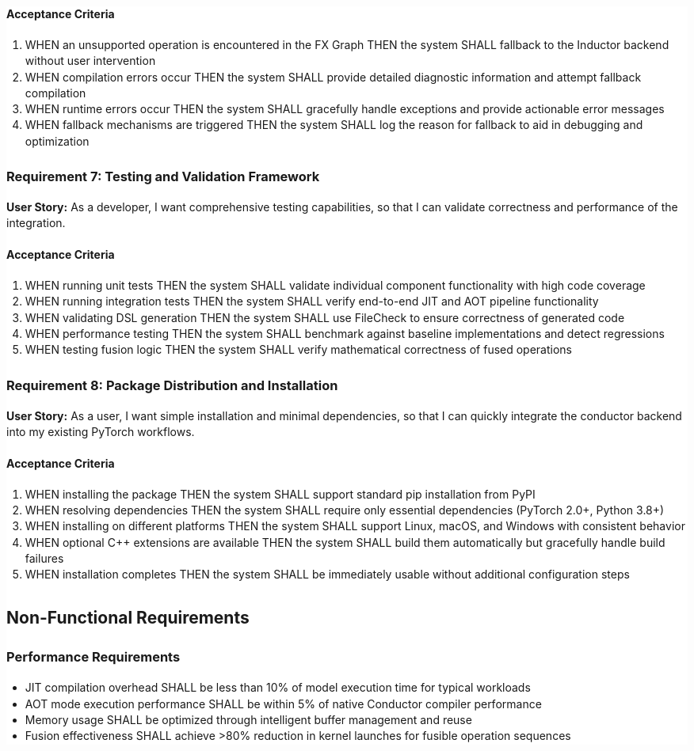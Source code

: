 #### Acceptance Criteria

1. WHEN an unsupported operation is encountered in the FX Graph THEN the system SHALL fallback to the Inductor backend without user intervention
2. WHEN compilation errors occur THEN the system SHALL provide detailed diagnostic information and attempt fallback compilation
3. WHEN runtime errors occur THEN the system SHALL gracefully handle exceptions and provide actionable error messages
4. WHEN fallback mechanisms are triggered THEN the system SHALL log the reason for fallback to aid in debugging and optimization

### Requirement 7: Testing and Validation Framework

**User Story:** As a developer, I want comprehensive testing capabilities, so that I can validate correctness and performance of the integration.

#### Acceptance Criteria

1. WHEN running unit tests THEN the system SHALL validate individual component functionality with high code coverage
2. WHEN running integration tests THEN the system SHALL verify end-to-end JIT and AOT pipeline functionality
3. WHEN validating DSL generation THEN the system SHALL use FileCheck to ensure correctness of generated code
4. WHEN performance testing THEN the system SHALL benchmark against baseline implementations and detect regressions
5. WHEN testing fusion logic THEN the system SHALL verify mathematical correctness of fused operations

### Requirement 8: Package Distribution and Installation

**User Story:** As a user, I want simple installation and minimal dependencies, so that I can quickly integrate the conductor backend into my existing PyTorch workflows.

#### Acceptance Criteria

1. WHEN installing the package THEN the system SHALL support standard pip installation from PyPI
2. WHEN resolving dependencies THEN the system SHALL require only essential dependencies (PyTorch 2.0+, Python 3.8+)
3. WHEN installing on different platforms THEN the system SHALL support Linux, macOS, and Windows with consistent behavior
4. WHEN optional C++ extensions are available THEN the system SHALL build them automatically but gracefully handle build failures
5. WHEN installation completes THEN the system SHALL be immediately usable without additional configuration steps

## Non-Functional Requirements

### Performance Requirements
- JIT compilation overhead SHALL be less than 10% of model execution time for typical workloads
- AOT mode execution performance SHALL be within 5% of native Conductor compiler performance
- Memory usage SHALL be optimized through intelligent buffer management and reuse
- Fusion effectiveness SHALL achieve >80% reduction in kernel launches for fusible operation sequences
